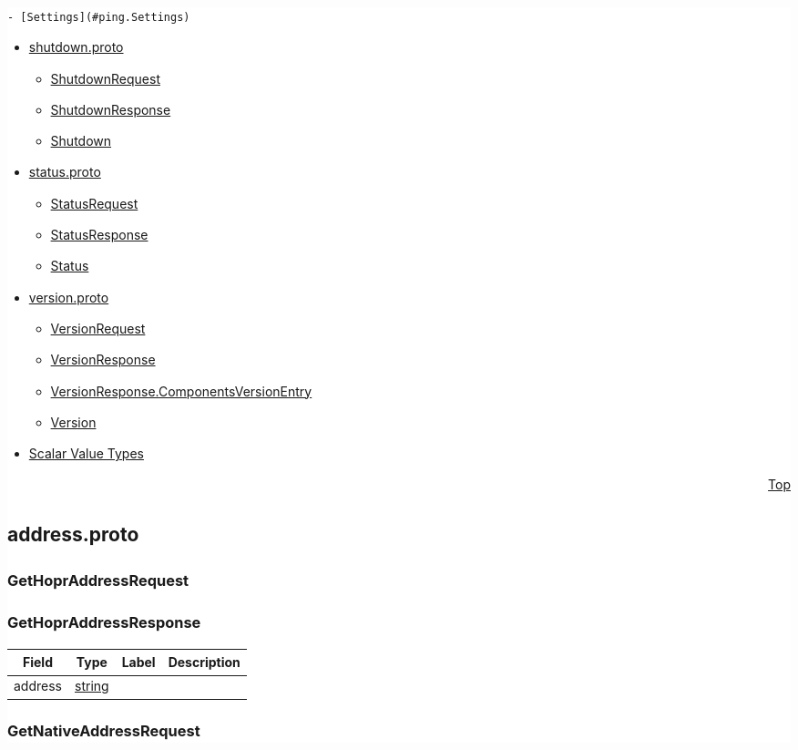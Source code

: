     - [Settings](#ping.Settings)
  
- [shutdown.proto](#shutdown.proto)
    - [ShutdownRequest](#shutdown.ShutdownRequest)
    - [ShutdownResponse](#shutdown.ShutdownResponse)
  
    - [Shutdown](#shutdown.Shutdown)
  
- [status.proto](#status.proto)
    - [StatusRequest](#status.StatusRequest)
    - [StatusResponse](#status.StatusResponse)
  
    - [Status](#status.Status)
  
- [version.proto](#version.proto)
    - [VersionRequest](#version.VersionRequest)
    - [VersionResponse](#version.VersionResponse)
    - [VersionResponse.ComponentsVersionEntry](#version.VersionResponse.ComponentsVersionEntry)
  
    - [Version](#version.Version)
  
- [Scalar Value Types](#scalar-value-types)



<a name="address.proto"></a>
<p align="right"><a href="#top">Top</a></p>

## address.proto



<a name="address.GetHoprAddressRequest"></a>

### GetHoprAddressRequest







<a name="address.GetHoprAddressResponse"></a>

### GetHoprAddressResponse



| Field | Type | Label | Description |
| ----- | ---- | ----- | ----------- |
| address | [string](#string) |  |  |






<a name="address.GetNativeAddressRequest"></a>

### GetNativeAddressRequest


